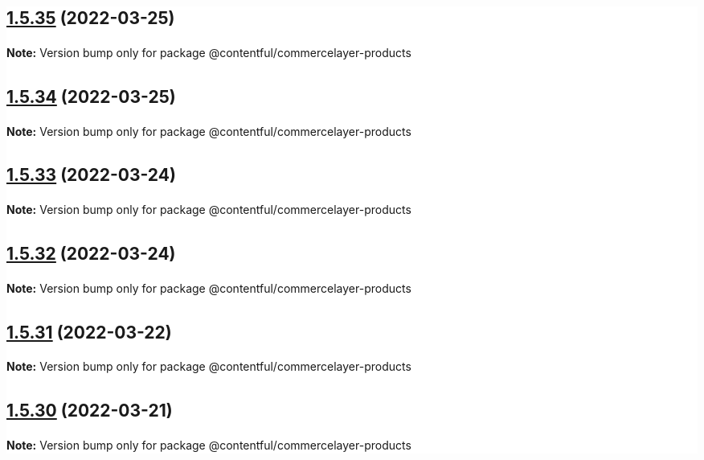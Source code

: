 


## [1.5.35](https://github.com/contentful/apps/compare/@contentful/commercelayer-products@1.5.34...@contentful/commercelayer-products@1.5.35) (2022-03-25)

**Note:** Version bump only for package @contentful/commercelayer-products





## [1.5.34](https://github.com/contentful/apps/compare/@contentful/commercelayer-products@1.5.33...@contentful/commercelayer-products@1.5.34) (2022-03-25)

**Note:** Version bump only for package @contentful/commercelayer-products





## [1.5.33](https://github.com/contentful/apps/compare/@contentful/commercelayer-products@1.5.32...@contentful/commercelayer-products@1.5.33) (2022-03-24)

**Note:** Version bump only for package @contentful/commercelayer-products





## [1.5.32](https://github.com/contentful/apps/compare/@contentful/commercelayer-products@1.5.31...@contentful/commercelayer-products@1.5.32) (2022-03-24)

**Note:** Version bump only for package @contentful/commercelayer-products





## [1.5.31](https://github.com/contentful/apps/compare/@contentful/commercelayer-products@1.5.30...@contentful/commercelayer-products@1.5.31) (2022-03-22)

**Note:** Version bump only for package @contentful/commercelayer-products





## [1.5.30](https://github.com/contentful/apps/compare/@contentful/commercelayer-products@1.5.29...@contentful/commercelayer-products@1.5.30) (2022-03-21)

**Note:** Version bump only for package @contentful/commercelayer-products


